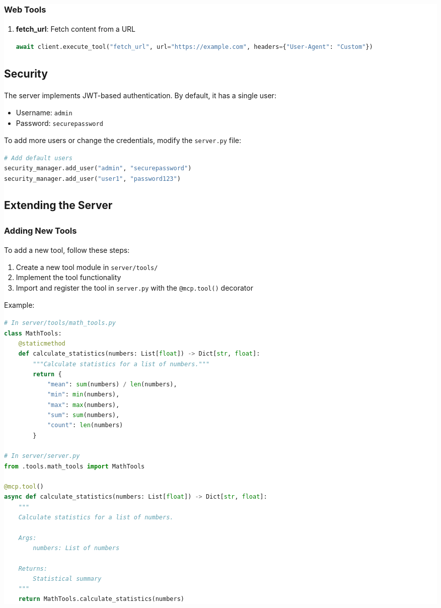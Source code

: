 ### Web Tools

1. **fetch_url**: Fetch content from a URL
   ```python
   await client.execute_tool("fetch_url", url="https://example.com", headers={"User-Agent": "Custom"})
   ```

## Security

The server implements JWT-based authentication. By default, it has a single user:
- Username: `admin`
- Password: `securepassword`

To add more users or change the credentials, modify the `server.py` file:

```python
# Add default users
security_manager.add_user("admin", "securepassword")
security_manager.add_user("user1", "password123")
```

## Extending the Server

### Adding New Tools

To add a new tool, follow these steps:

1. Create a new tool module in `server/tools/`
2. Implement the tool functionality
3. Import and register the tool in `server.py` with the `@mcp.tool()` decorator

Example:

```python
# In server/tools/math_tools.py
class MathTools:
    @staticmethod
    def calculate_statistics(numbers: List[float]) -> Dict[str, float]:
        """Calculate statistics for a list of numbers."""
        return {
            "mean": sum(numbers) / len(numbers),
            "min": min(numbers),
            "max": max(numbers),
            "sum": sum(numbers),
            "count": len(numbers)
        }

# In server/server.py
from .tools.math_tools import MathTools

@mcp.tool()
async def calculate_statistics(numbers: List[float]) -> Dict[str, float]:
    """
    Calculate statistics for a list of numbers.
    
    Args:
        numbers: List of numbers
        
    Returns:
        Statistical summary
    """
    return MathTools.calculate_statistics(numbers)
```
